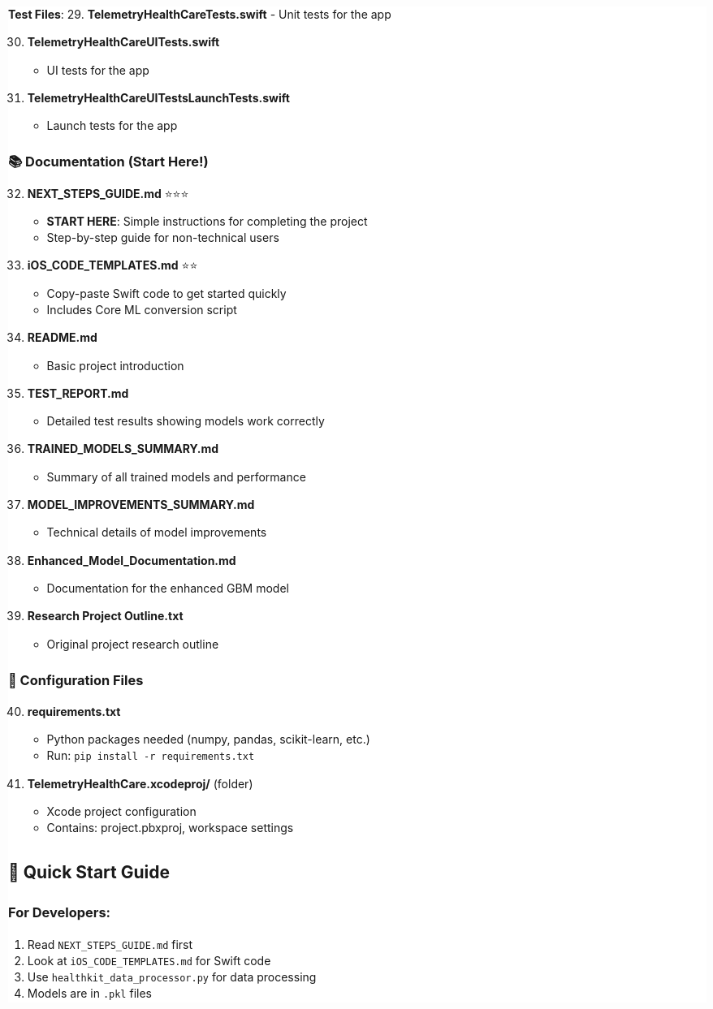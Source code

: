 **Test Files**:
29. **TelemetryHealthCareTests.swift**
    - Unit tests for the app

30. **TelemetryHealthCareUITests.swift**
    - UI tests for the app

31. **TelemetryHealthCareUITestsLaunchTests.swift**
    - Launch tests for the app

### 📚 Documentation (Start Here!)

32. **NEXT_STEPS_GUIDE.md** ⭐⭐⭐
    - **START HERE**: Simple instructions for completing the project
    - Step-by-step guide for non-technical users

33. **iOS_CODE_TEMPLATES.md** ⭐⭐
    - Copy-paste Swift code to get started quickly
    - Includes Core ML conversion script

34. **README.md**
    - Basic project introduction

35. **TEST_REPORT.md**
    - Detailed test results showing models work correctly

36. **TRAINED_MODELS_SUMMARY.md**
    - Summary of all trained models and performance

37. **MODEL_IMPROVEMENTS_SUMMARY.md**
    - Technical details of model improvements

38. **Enhanced_Model_Documentation.md**
    - Documentation for the enhanced GBM model

39. **Research Project Outline.txt**
    - Original project research outline

### 🔧 Configuration Files

40. **requirements.txt**
    - Python packages needed (numpy, pandas, scikit-learn, etc.)
    - Run: `pip install -r requirements.txt`

41. **TelemetryHealthCare.xcodeproj/** (folder)
    - Xcode project configuration
    - Contains: project.pbxproj, workspace settings

## 🚀 Quick Start Guide

### For Developers:
1. Read `NEXT_STEPS_GUIDE.md` first
2. Look at `iOS_CODE_TEMPLATES.md` for Swift code
3. Use `healthkit_data_processor.py` for data processing
4. Models are in `.pkl` files
